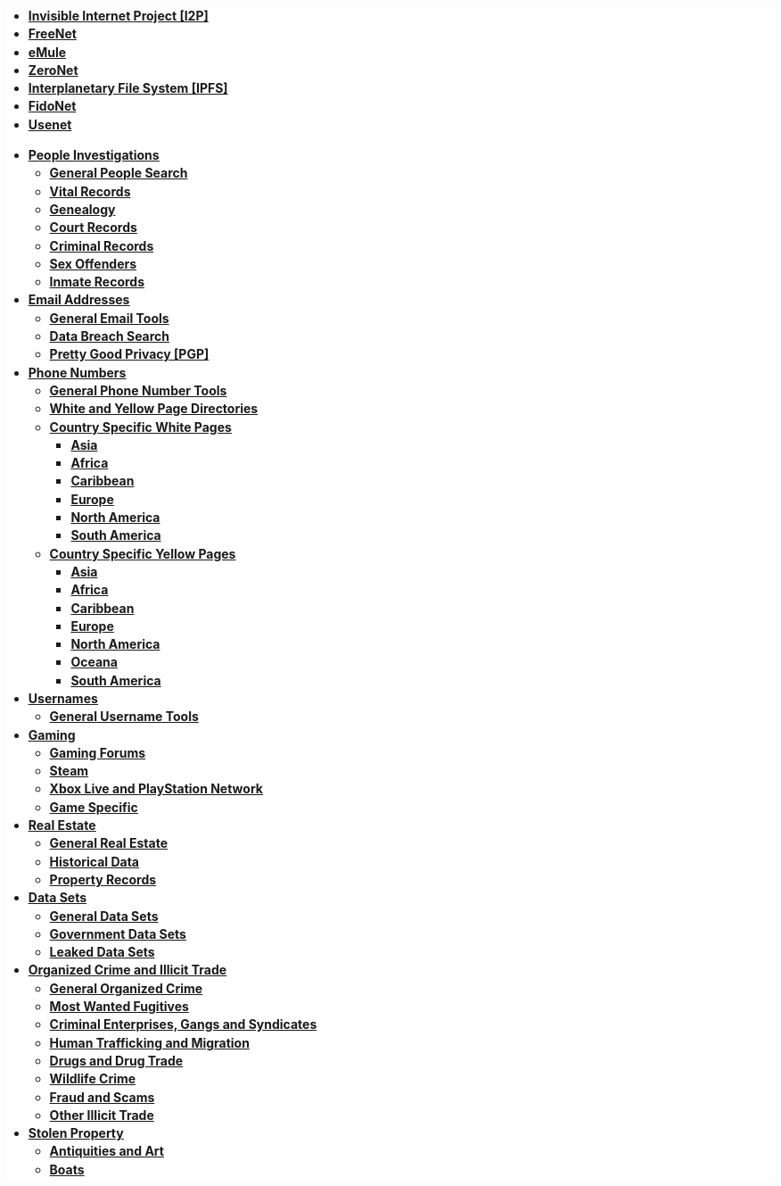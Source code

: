   * [**Invisible Internet Project [I2P]**](#invisible-internet-project-i2p)
  * [**FreeNet**](#freenet)
  * [**eMule**](#emule)
  * [**ZeroNet**](#zeronet)
  * [**Interplanetary File System [IPFS]**](#interplanetary-file-system-ipfs)
  * [**FidoNet**](#fidonet)
  * [**Usenet**](#usenet)
- [<u>**People Investigations**</u>](#people-investigations)
  * [**General People Search**](#general-people-search)
  * [**Vital Records**](#vital-records)
  * [**Genealogy**](#genealogy)
  * [**Court Records**](#court-records)
  * [**Criminal Records**](#criminal-records)
  * [**Sex Offenders**](#sex-offenders)
  * [**Inmate Records**](#inmate-records)
- [<u>**Email Addresses**</u>](#email-addresses)
  * [**General Email Tools**](#general-email-tools)
  * [**Data Breach Search**](#data-breach-search)
  * [**Pretty Good Privacy [PGP]**](#pretty-good-privacy-pgp)
- [<u>**Phone Numbers**</u>](#phone-numbers)
  * [**General Phone Number Tools**](#general-phone-number-tools)
  * [**White and Yellow Page Directories**](#white-and-yellow-page-directories)
  * [**Country Specific White Pages**](#country-specific-white-pages)
    + [**Asia**](#asia)
    + [**Africa**](#africa-1)
    + [**Caribbean**](#caribbean)
    + [**Europe**](#europe-2)
    + [**North America**](#north-america-2)
    + [**South America**](#south-america)
  * [**Country Specific Yellow Pages**](#country-specific-yellow-pages)
    + [**Asia**](#asia-1)
    + [**Africa**](#africa-2)
    + [**Caribbean**](#caribbean-1)
    + [**Europe**](#europe-3)
    + [**North America**](#north-america-3)
    + [**Oceana**](#oceana)
    + [**South America**](#south-america-1)
- [<u>**Usernames**</u>](#usernames)
  * [**General Username Tools**](#general-username-tools)
- [<u>**Gaming**</u>](#gaming)
  * [**Gaming Forums**](#gaming-forums)
  * [**Steam**](#steam)
  * [**Xbox Live and PlayStation Network**](#xbox-live-and-playstation-network)
  * [**Game Specific**](#game-specific)
- [<u>**Real Estate**</u>](#real-estate)
  * [**General Real Estate**](#general-real-estate)
  * [**Historical Data**](#historical-data)
  * [**Property Records**](#property-records)
- [<u>**Data Sets**</u>](#data-sets)
  * [**General Data Sets**](#general-data-sets)
  * [**Government Data Sets**](#government-data-sets)
  * [**Leaked Data Sets**](#leaked-data-sets)
- [<u>**Organized Crime and Illicit Trade**</u>](#organized-crime-and-illicit-trade)
  * [**General Organized Crime**](#general-organized-crime)
  * [**Most Wanted Fugitives**](#most-wanted-fugitives)
  * [**Criminal Enterprises, Gangs and Syndicates**](#criminal-enterprises-gangs-and-syndicates)
  * [**Human Trafficking and Migration**](#human-trafficking-and-migration)
  * [**Drugs and Drug Trade**](#drugs-and-drug-trade)
  * [**Wildlife Crime**](#wildlife-crime)
  * [**Fraud and Scams**](#fraud-and-scams)
  * [**Other Illicit Trade**](#other-illicit-trade)
- [<u>**Stolen Property**</u>](#stolen-property)
  * [**Antiquities and Art**](#antiquities-and-art)
  * [**Boats**](#boats)